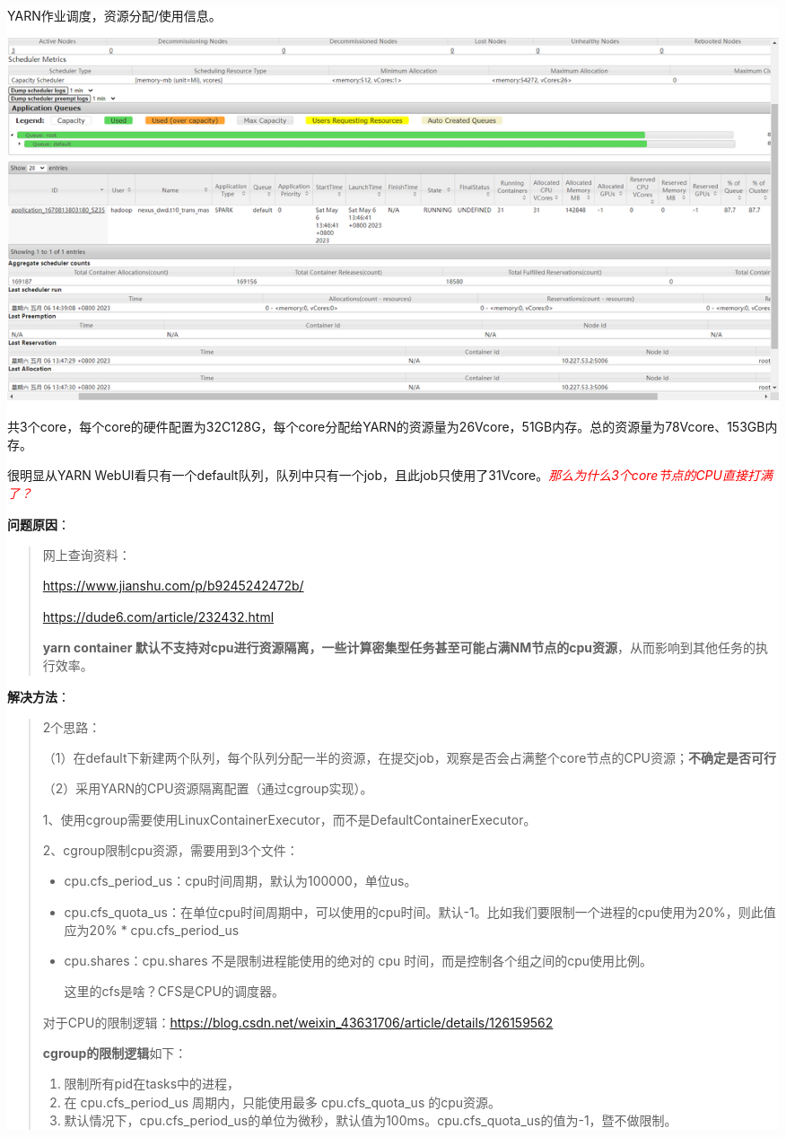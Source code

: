 YARN作业调度，资源分配/使用信息。

![微信截图_20230506144012](大数据问题记录.assets/微信截图_20230506144012.png)

共3个core，每个core的硬件配置为32C128G，每个core分配给YARN的资源量为26Vcore，51GB内存。总的资源量为78Vcore、153GB内存。

很明显从YARN WebUI看只有一个default队列，队列中只有一个job，且此job只使用了31Vcore。<font color=red>*那么为什么3个core节点的CPU直接打满了？*</font>

**问题原因**：

> 网上查询资料：
>
> https://www.jianshu.com/p/b9245242472b/
>
> https://dude6.com/article/232432.html
>
> **yarn container 默认不支持对cpu进行资源隔离，一些计算密集型任务甚至可能占满NM节点的cpu资源**，从而影响到其他任务的执行效率。

**解决方法**：

> 2个思路：
>
> （1）在default下新建两个队列，每个队列分配一半的资源，在提交job，观察是否会占满整个core节点的CPU资源；**不确定是否可行**
>
> （2）采用YARN的CPU资源隔离配置（通过cgroup实现）。
>
> 1、使用cgroup需要使用LinuxContainerExecutor，而不是DefaultContainerExecutor。
>
> 2、cgroup限制cpu资源，需要用到3个文件：
>
> - cpu.cfs_period_us：cpu时间周期，默认为100000，单位us。
>
> - cpu.cfs_quota_us：在单位cpu时间周期中，可以使用的cpu时间。默认-1。比如我们要限制一个进程的cpu使用为20%，则此值应为20% * cpu.cfs_period_us
>
> - cpu.shares：cpu.shares 不是限制进程能使用的绝对的 cpu 时间，而是控制各个组之间的cpu使用比例。
>
>   这里的cfs是啥？CFS是CPU的调度器。
>
> 对于CPU的限制逻辑：https://blog.csdn.net/weixin_43631706/article/details/126159562
>
> **cgroup的限制逻辑**如下：
>
> 1. 限制所有pid在tasks中的进程，
> 2. 在 cpu.cfs_period_us 周期内，只能使用最多 cpu.cfs_quota_us 的cpu资源。
> 3.  默认情况下，cpu.cfs_period_us的单位为微秒，默认值为100ms。cpu.cfs_quota_us的值为-1，暨不做限制。